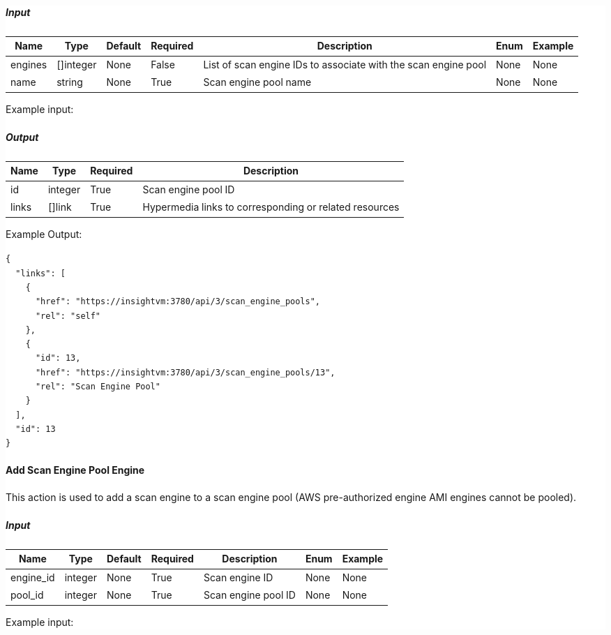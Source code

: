 ##### Input

|Name|Type|Default|Required|Description|Enum|Example|
|----|----|-------|--------|-----------|----|-------|
|engines|[]integer|None|False|List of scan engine IDs to associate with the scan engine pool|None|None|
|name|string|None|True|Scan engine pool name|None|None|

Example input:

```
```

##### Output

|Name|Type|Required|Description|
|----|----|--------|-----------|
|id|integer|True|Scan engine pool ID|
|links|[]link|True|Hypermedia links to corresponding or related resources|

Example Output:

```
{
  "links": [
    {
      "href": "https://insightvm:3780/api/3/scan_engine_pools",
      "rel": "self"
    },
    {
      "id": 13,
      "href": "https://insightvm:3780/api/3/scan_engine_pools/13",
      "rel": "Scan Engine Pool"
    }
  ],
  "id": 13
}
```

#### Add Scan Engine Pool Engine

This action is used to add a scan engine to a scan engine pool (AWS pre-authorized engine AMI engines cannot be pooled).

##### Input

|Name|Type|Default|Required|Description|Enum|Example|
|----|----|-------|--------|-----------|----|-------|
|engine_id|integer|None|True|Scan engine ID|None|None|
|pool_id|integer|None|True|Scan engine pool ID|None|None|

Example input:

```
```
